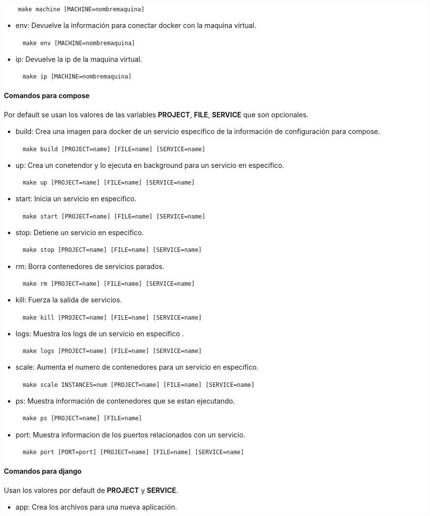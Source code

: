         make machine [MACHINE=nombremaquina]

- env: Devuelve la información para conectar docker con la maquina virtual.

        make env [MACHINE=nombremaquina]

- ip: Devuelve la ip de la maquina virtual.


        make ip [MACHINE=nombremaquina]

#### Comandos para compose

Por default se usan los valores de las variables **PROJECT**, **FILE**, **SERVICE** que son opcionales.


- build: Crea una imagen para docker de un servicio especifico de la información de configuración para compose.

        make build [PROJECT=name] [FILE=name] [SERVICE=name]

- up: Crea un conetendor y lo ejecuta en background para un servicio en especifico.


        make up [PROJECT=name] [FILE=name] [SERVICE=name]

- start: Inicia un servicio en especifico.

        make start [PROJECT=name] [FILE=name] [SERVICE=name]

- stop: Detiene un servicio en especifico.

        make stop [PROJECT=name] [FILE=name] [SERVICE=name]

- rm: Borra contenedores de servicios parados.

        make rm [PROJECT=name] [FILE=name] [SERVICE=name]

- kill: Fuerza la salida de servicios.

        make kill [PROJECT=name] [FILE=name] [SERVICE=name]

- logs: Muestra los logs de un servicio en especifico .

        make logs [PROJECT=name] [FILE=name] [SERVICE=name]

- scale: Aumenta el numero de contenedores para un servicio en especifico.

        make scale INSTANCES=num [PROJECT=name] [FILE=name] [SERVICE=name]

- ps: Muestra información de contenedores que se estan ejecutando.

        make ps [PROJECT=name] [FILE=name]

- port: Muestra informacion de los puertos relacionados con un servicio.

        make port [PORT=port] [PROJECT=name] [FILE=name] [SERVICE=name]

#### Comandos para django

Usan los valores por default de **PROJECT** y **SERVICE**.

- app: Crea los archivos para una nueva aplicación.
